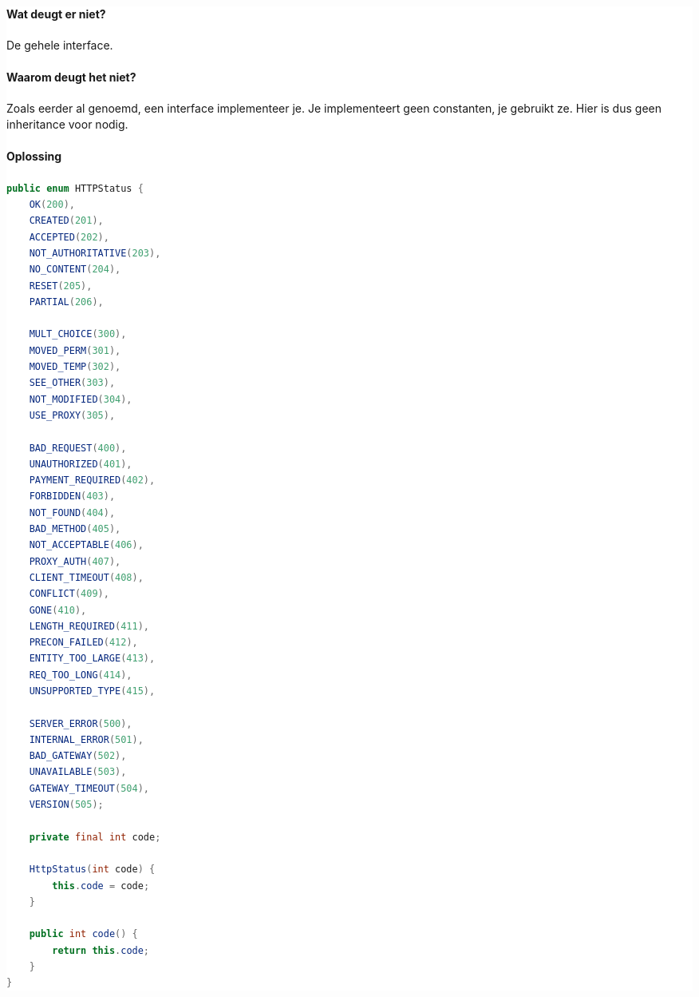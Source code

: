 #### Wat deugt er niet?
De gehele interface.

#### Waarom deugt het niet?
Zoals eerder al genoemd, een interface implementeer je. Je implementeert geen constanten, je gebruikt ze. Hier is dus
geen inheritance voor nodig.

#### Oplossing
```java
public enum HTTPStatus {
    OK(200),
    CREATED(201),
    ACCEPTED(202),
    NOT_AUTHORITATIVE(203),
    NO_CONTENT(204),
    RESET(205),
    PARTIAL(206),

    MULT_CHOICE(300),
    MOVED_PERM(301),
    MOVED_TEMP(302),
    SEE_OTHER(303),
    NOT_MODIFIED(304),
    USE_PROXY(305),

    BAD_REQUEST(400),
    UNAUTHORIZED(401),
    PAYMENT_REQUIRED(402),
    FORBIDDEN(403),
    NOT_FOUND(404),
    BAD_METHOD(405),
    NOT_ACCEPTABLE(406),
    PROXY_AUTH(407),
    CLIENT_TIMEOUT(408),
    CONFLICT(409),
    GONE(410),
    LENGTH_REQUIRED(411),
    PRECON_FAILED(412),
    ENTITY_TOO_LARGE(413),
    REQ_TOO_LONG(414),
    UNSUPPORTED_TYPE(415),

    SERVER_ERROR(500),
    INTERNAL_ERROR(501),
    BAD_GATEWAY(502),
    UNAVAILABLE(503),
    GATEWAY_TIMEOUT(504),
    VERSION(505);

    private final int code;

    HttpStatus(int code) {
        this.code = code;
    }

    public int code() {
        return this.code;
    }
}
```

